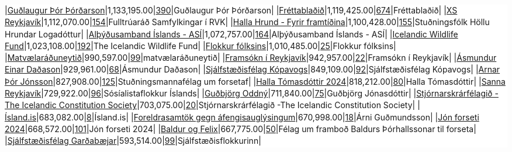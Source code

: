 |[Guðlaugur Þór Þórðarson](https://www.facebook.com/54662962022)|1,133,195.00|[390](https://www.facebook.com/ads/library/?active_status=all&ad_type=political_and_issue_ads&country=IS&view_all_page_id=54662962022&search_type=page&media_type=all)|Guðlaugur Þór Þórðarson|
|[Fréttablaðið](https://www.facebook.com/360448174068530)|1,119,425.00|[674](https://www.facebook.com/ads/library/?active_status=all&ad_type=political_and_issue_ads&country=IS&view_all_page_id=360448174068530&search_type=page&media_type=all)|Fréttablaðið|
|[XS Reykjavík](https://www.facebook.com/75051631968)|1,112,070.00|[154](https://www.facebook.com/ads/library/?active_status=all&ad_type=political_and_issue_ads&country=IS&view_all_page_id=75051631968&search_type=page&media_type=all)|Fulltrúaráð Samfylkingar í RVK|
|[Halla Hrund - Fyrir framtíðina](https://www.facebook.com/268535239679312)|1,100,428.00|[155](https://www.facebook.com/ads/library/?active_status=all&ad_type=political_and_issue_ads&country=IS&view_all_page_id=268535239679312&search_type=page&media_type=all)|Stuðningsfólk Höllu Hrundar Logadóttur|
|[Alþýðusamband Íslands - ASÍ](https://www.facebook.com/276274722490886)|1,072,757.00|[164](https://www.facebook.com/ads/library/?active_status=all&ad_type=political_and_issue_ads&country=IS&view_all_page_id=276274722490886&search_type=page&media_type=all)|Alþýðusamband Íslands - ASÍ|
|[Icelandic Wildlife Fund](https://www.facebook.com/276600879474149)|1,023,108.00|[192](https://www.facebook.com/ads/library/?active_status=all&ad_type=political_and_issue_ads&country=IS&view_all_page_id=276600879474149&search_type=page&media_type=all)|The Icelandic Wildlife Fund|
|[Flokkur fólksins](https://www.facebook.com/573559522797177)|1,010,485.00|[25](https://www.facebook.com/ads/library/?active_status=all&ad_type=political_and_issue_ads&country=IS&view_all_page_id=573559522797177&search_type=page&media_type=all)|Flokkur fólksins|
|[Matvælaráðuneytið](https://www.facebook.com/429577173821764)|990,597.00|[99](https://www.facebook.com/ads/library/?active_status=all&ad_type=political_and_issue_ads&country=IS&view_all_page_id=429577173821764&search_type=page&media_type=all)|matvælaráðuneytið|
|[Framsókn í Reykjavík](https://www.facebook.com/1778738372383482)|942,957.00|[22](https://www.facebook.com/ads/library/?active_status=all&ad_type=political_and_issue_ads&country=IS&view_all_page_id=1778738372383482&search_type=page&media_type=all)|Framsókn í Reykjavík|
|[Ásmundur Einar Daðason](https://www.facebook.com/454784611588642)|929,961.00|[68](https://www.facebook.com/ads/library/?active_status=all&ad_type=political_and_issue_ads&country=IS&view_all_page_id=454784611588642&search_type=page&media_type=all)|Ásmundur Daðason|
|[Sjálfstæðisfélag Kópavogs](https://www.facebook.com/218508415010642)|849,109.00|[92](https://www.facebook.com/ads/library/?active_status=all&ad_type=political_and_issue_ads&country=IS&view_all_page_id=218508415010642&search_type=page&media_type=all)|Sjálfstæðisfélag Kópavogs|
|[Arnar Þór Jónsson](https://www.facebook.com/103482761920999)|827,908.00|[125](https://www.facebook.com/ads/library/?active_status=all&ad_type=political_and_issue_ads&country=IS&view_all_page_id=103482761920999&search_type=page&media_type=all)|Stuðningsmannafélag um forsetaf|
|[Halla Tómasdóttir 2024](https://www.facebook.com/492305957644704)|818,212.00|[80](https://www.facebook.com/ads/library/?active_status=all&ad_type=political_and_issue_ads&country=IS&view_all_page_id=492305957644704&search_type=page&media_type=all)|Halla Tómasdóttir|
|[Sanna Reykjavík](https://www.facebook.com/162409941250265)|729,922.00|[96](https://www.facebook.com/ads/library/?active_status=all&ad_type=political_and_issue_ads&country=IS&view_all_page_id=162409941250265&search_type=page&media_type=all)|Sósíalistaflokkur Íslands|
|[Guðbjörg Oddný](https://www.facebook.com/152485285414822)|711,840.00|[75](https://www.facebook.com/ads/library/?active_status=all&ad_type=political_and_issue_ads&country=IS&view_all_page_id=152485285414822&search_type=page&media_type=all)|Guðbjörg Jónasdóttir|
|[Stjórnarskrárfélagið -The Icelandic Constitution Society](https://www.facebook.com/157073914303469)|703,075.00|[20](https://www.facebook.com/ads/library/?active_status=all&ad_type=political_and_issue_ads&country=IS&view_all_page_id=157073914303469&search_type=page&media_type=all)|Stjórnarskrárfélagið -The Icelandic Constitution Society|
|[Ísland.is](https://www.facebook.com/253019487550)|683,082.00|[8](https://www.facebook.com/ads/library/?active_status=all&ad_type=political_and_issue_ads&country=IS&view_all_page_id=253019487550&search_type=page&media_type=all)|Ísland.is|
|[Foreldrasamtök gegn áfengisauglýsingum](https://www.facebook.com/441539862613489)|670,998.00|[18](https://www.facebook.com/ads/library/?active_status=all&ad_type=political_and_issue_ads&country=IS&view_all_page_id=441539862613489&search_type=page&media_type=all)|Árni Guðmundsson|
|[Jón forseti 2024](https://www.facebook.com/281400880778)|668,572.00|[101](https://www.facebook.com/ads/library/?active_status=all&ad_type=political_and_issue_ads&country=IS&view_all_page_id=281400880778&search_type=page&media_type=all)|Jón forseti 2024|
|[Baldur og Felix](https://www.facebook.com/284766541381468)|667,775.00|[50](https://www.facebook.com/ads/library/?active_status=all&ad_type=political_and_issue_ads&country=IS&view_all_page_id=284766541381468&search_type=page&media_type=all)|Félag um framboð Baldurs Þórhallssonar til forseta|
|[Sjálfstæðisfélag Garðabæjar](https://www.facebook.com/263095547109656)|593,514.00|[99](https://www.facebook.com/ads/library/?active_status=all&ad_type=political_and_issue_ads&country=IS&view_all_page_id=263095547109656&search_type=page&media_type=all)|Sjálfstæðisflokkurinn|